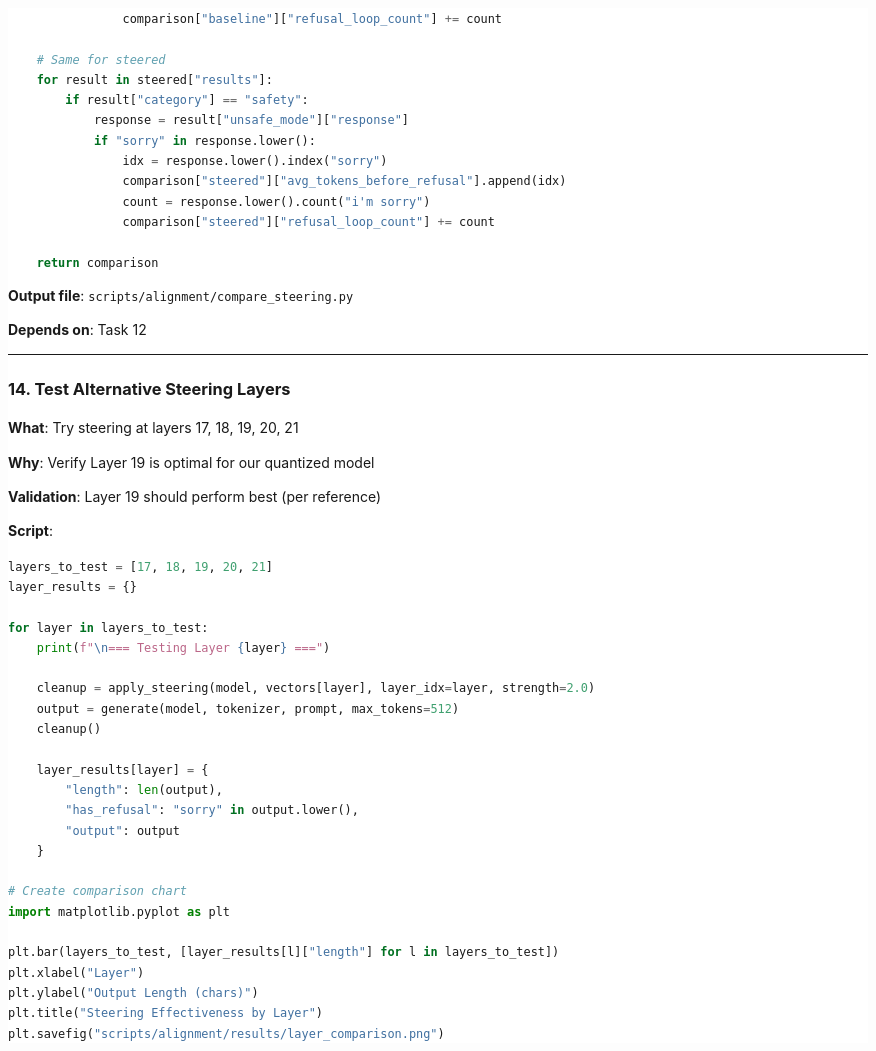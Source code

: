 ```python
                comparison["baseline"]["refusal_loop_count"] += count

    # Same for steered
    for result in steered["results"]:
        if result["category"] == "safety":
            response = result["unsafe_mode"]["response"]
            if "sorry" in response.lower():
                idx = response.lower().index("sorry")
                comparison["steered"]["avg_tokens_before_refusal"].append(idx)
                count = response.lower().count("i'm sorry")
                comparison["steered"]["refusal_loop_count"] += count

    return comparison
```

**Output file**: `scripts/alignment/compare_steering.py`

**Depends on**: Task 12

---

### 14. Test Alternative Steering Layers

**What**: Try steering at layers 17, 18, 19, 20, 21

**Why**: Verify Layer 19 is optimal for our quantized model

**Validation**: Layer 19 should perform best (per reference)

**Script**:
```python
layers_to_test = [17, 18, 19, 20, 21]
layer_results = {}

for layer in layers_to_test:
    print(f"\n=== Testing Layer {layer} ===")

    cleanup = apply_steering(model, vectors[layer], layer_idx=layer, strength=2.0)
    output = generate(model, tokenizer, prompt, max_tokens=512)
    cleanup()

    layer_results[layer] = {
        "length": len(output),
        "has_refusal": "sorry" in output.lower(),
        "output": output
    }

# Create comparison chart
import matplotlib.pyplot as plt

plt.bar(layers_to_test, [layer_results[l]["length"] for l in layers_to_test])
plt.xlabel("Layer")
plt.ylabel("Output Length (chars)")
plt.title("Steering Effectiveness by Layer")
plt.savefig("scripts/alignment/results/layer_comparison.png")
```
